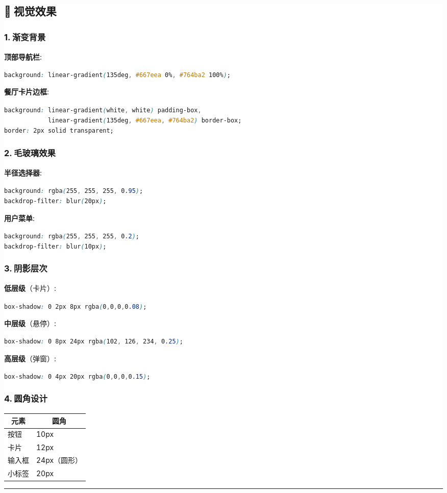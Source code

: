 
## 🎪 视觉效果

### 1. 渐变背景

**顶部导航栏**:
```css
background: linear-gradient(135deg, #667eea 0%, #764ba2 100%);
```

**餐厅卡片边框**:
```css
background: linear-gradient(white, white) padding-box,
            linear-gradient(135deg, #667eea, #764ba2) border-box;
border: 2px solid transparent;
```

### 2. 毛玻璃效果

**半径选择器**:
```css
background: rgba(255, 255, 255, 0.95);
backdrop-filter: blur(20px);
```

**用户菜单**:
```css
background: rgba(255, 255, 255, 0.2);
backdrop-filter: blur(10px);
```

### 3. 阴影层次

**低层级**（卡片）:
```css
box-shadow: 0 2px 8px rgba(0,0,0,0.08);
```

**中层级**（悬停）:
```css
box-shadow: 0 8px 24px rgba(102, 126, 234, 0.25);
```

**高层级**（弹窗）:
```css
box-shadow: 0 4px 20px rgba(0,0,0,0.15);
```

### 4. 圆角设计

| 元素 | 圆角 |
|------|------|
| 按钮 | 10px |
| 卡片 | 12px |
| 输入框 | 24px（圆形） |
| 小标签 | 20px |

---